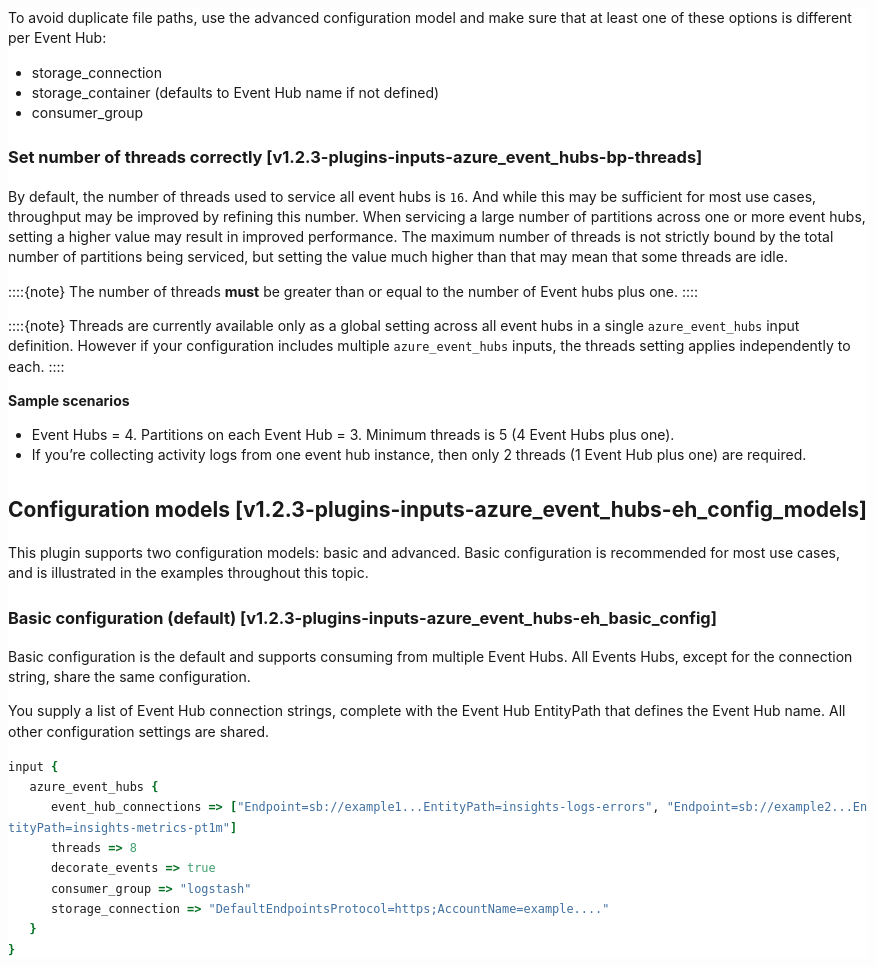 To avoid duplicate file paths, use the advanced configuration model and make sure that at least one of these options is different per Event Hub:

* storage_connection
* storage_container (defaults to Event Hub name if not defined)
* consumer_group


### Set number of threads correctly [v1.2.3-plugins-inputs-azure_event_hubs-bp-threads]

By default, the number of threads used to service all event hubs is `16`. And while this may be sufficient for most use cases, throughput may be improved by refining this number. When servicing a large number of partitions across one or more event hubs, setting a higher value may result in improved performance. The maximum number of threads is not strictly bound by the total number of partitions being serviced, but setting the value much higher than that may mean that some threads are idle.

::::{note}
The number of threads **must** be greater than or equal to the number of Event hubs plus one.
::::


::::{note}
Threads are currently available only as a global setting across all event hubs in a single `azure_event_hubs` input definition. However if your configuration includes multiple `azure_event_hubs` inputs, the threads setting applies independently to each.
::::


**Sample scenarios**

* Event Hubs = 4. Partitions on each Event Hub = 3. Minimum threads is 5 (4 Event Hubs plus one).
* If you’re collecting activity logs from one event hub instance, then only 2 threads (1 Event Hub plus one) are required.



## Configuration models [v1.2.3-plugins-inputs-azure_event_hubs-eh_config_models]

This plugin supports two configuration models: basic and advanced. Basic configuration is recommended for most use cases, and is illustrated in the examples throughout this topic.

### Basic configuration (default) [v1.2.3-plugins-inputs-azure_event_hubs-eh_basic_config]

Basic configuration is the default and supports consuming from multiple Event Hubs. All Events Hubs, except for the connection string, share the same configuration.

You supply a list of Event Hub connection strings, complete with the Event Hub EntityPath that defines the Event Hub name. All other configuration settings are shared.

```ruby
input {
   azure_event_hubs {
      event_hub_connections => ["Endpoint=sb://example1...EntityPath=insights-logs-errors", "Endpoint=sb://example2...EntityPath=insights-metrics-pt1m"]
      threads => 8
      decorate_events => true
      consumer_group => "logstash"
      storage_connection => "DefaultEndpointsProtocol=https;AccountName=example...."
   }
}
```
